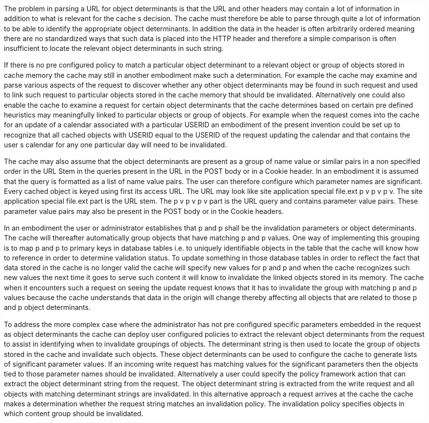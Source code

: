 The problem in parsing a URL for object determinants is that the URL and other headers may contain a lot of information in addition to what is relevant for the cache s decision. The cache must therefore be able to parse through quite a lot of information to be able to identify the appropriate object determinants. In addition the data in the header is often arbitrarily ordered meaning there are no standardized ways that such data is placed into the HTTP header and therefore a simple comparison is often insufficient to locate the relevant object determinants in such string.

If there is no pre configured policy to match a particular object determinant to a relevant object or group of objects stored in cache memory the cache may still in another embodiment make such a determination. For example the cache may examine and parse various aspects of the request to discover whether any other object determinants may be found in such request and used to link such request to particular objects stored in the cache memory that should be invalidated. Alternatively one could also enable the cache to examine a request for certain object determinants that the cache determines based on certain pre defined heuristics may meaningfully linked to particular objects or group of objects. For example when the request comes into the cache for an update of a calendar associated with a particular USERID an embodiment of the present invention could be set up to recognize that all cached objects with USERID equal to the USERID of the request updating the calendar and that contains the user s calendar for any one particular day will need to be invalidated.

The cache may also assume that the object determinants are present as a group of name value or similar pairs in a non specified order in the URL Stem in the queries present in the URL in the POST body or in a Cookie header. In an embodiment it is assumed that the query is formatted as a list of name value pairs. The user can therefore configure which parameter names are significant. Every cached object is keyed using first its access URL. The URL may look like site application special file.ext p v p v p v. The site application special file.ext part is the URL stem. The p v p v p v part is the URL query and contains parameter value pairs. These parameter value pairs may also be present in the POST body or in the Cookie headers.

In an embodiment the user or administrator establishes that p and p shall be the invalidation parameters or object determinants. The cache will thereafter automatically group objects that have matching p and p values. One way of implementing this grouping is to map p and p to primary keys in database tables i.e. to uniquely identifiable objects in the table that the cache will know how to reference in order to determine validation status. To update something in those database tables in order to reflect the fact that data stored in the cache is no longer valid the cache will specify new values for p and p and when the cache recognizes such new values the next time it goes to serve such content it will know to invalidate the linked objects stored in its memory. The cache when it encounters such a request on seeing the update request knows that it has to invalidate the group with matching p and p values because the cache understands that data in the origin will change thereby affecting all objects that are related to those p and p object determinants.

To address the more complex case where the administrator has not pre configured specific parameters embedded in the request as object determinants the cache can deploy user configured policies to extract the relevant object determinants from the request to assist in identifying when to invalidate groupings of objects. The determinant string is then used to locate the group of objects stored in the cache and invalidate such objects. These object determinants can be used to configure the cache to generate lists of significant parameter values. If an incoming write request has matching values for the significant parameters then the objects tied to those parameter names should be invalidated. Alternatively a user could specify the policy framework action that can extract the object determinant string from the request. The object determinant string is extracted from the write request and all objects with matching determinant strings are invalidated. In this alternative approach a request arrives at the cache the cache makes a determination whether the request string matches an invalidation policy. The invalidation policy specifies objects in which content group should be invalidated.
